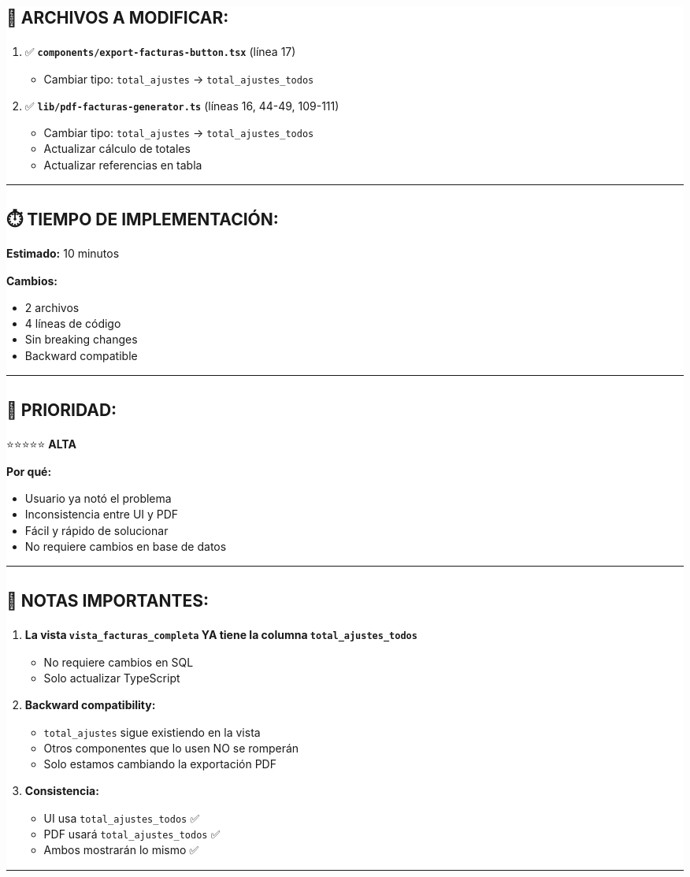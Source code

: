 ## 📁 ARCHIVOS A MODIFICAR:

1. ✅ **`components/export-facturas-button.tsx`** (línea 17)
   - Cambiar tipo: `total_ajustes` → `total_ajustes_todos`

2. ✅ **`lib/pdf-facturas-generator.ts`** (líneas 16, 44-49, 109-111)
   - Cambiar tipo: `total_ajustes` → `total_ajustes_todos`
   - Actualizar cálculo de totales
   - Actualizar referencias en tabla

---

## ⏱️ TIEMPO DE IMPLEMENTACIÓN:

**Estimado:** 10 minutos

**Cambios:**
- 2 archivos
- 4 líneas de código
- Sin breaking changes
- Backward compatible

---

## 🚀 PRIORIDAD:

⭐⭐⭐⭐⭐ **ALTA**

**Por qué:**
- Usuario ya notó el problema
- Inconsistencia entre UI y PDF
- Fácil y rápido de solucionar
- No requiere cambios en base de datos

---

## 📝 NOTAS IMPORTANTES:

1. **La vista `vista_facturas_completa` YA tiene la columna `total_ajustes_todos`**
   - No requiere cambios en SQL
   - Solo actualizar TypeScript

2. **Backward compatibility:**
   - `total_ajustes` sigue existiendo en la vista
   - Otros componentes que lo usen NO se romperán
   - Solo estamos cambiando la exportación PDF

3. **Consistencia:**
   - UI usa `total_ajustes_todos` ✅
   - PDF usará `total_ajustes_todos` ✅
   - Ambos mostrarán lo mismo ✅

---
